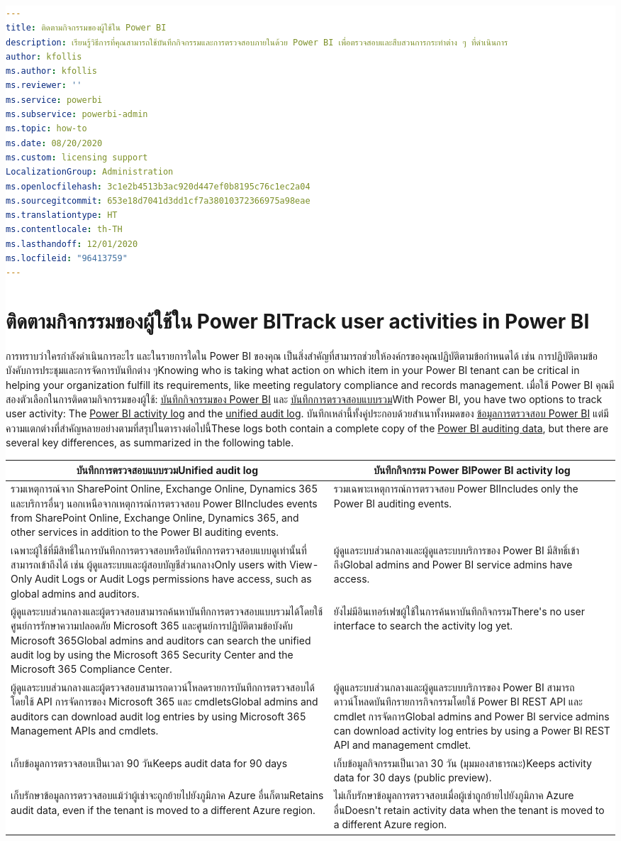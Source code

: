 ```yaml
---
title: ติดตามกิจกรรมของผู้ใช้ใน Power BI
description: เรียนรู้วิธีการที่คุณสามารถใช้บันทึกกิจกรรมและการตรวจสอบภายในด้วย Power BI เพื่อตรวจสอบและสืบสวนการกระทำต่าง ๆ ที่ดำเนินการ
author: kfollis
ms.author: kfollis
ms.reviewer: ''
ms.service: powerbi
ms.subservice: powerbi-admin
ms.topic: how-to
ms.date: 08/20/2020
ms.custom: licensing support
LocalizationGroup: Administration
ms.openlocfilehash: 3c1e2b4513b3ac920d447ef0b8195c76c1ec2a04
ms.sourcegitcommit: 653e18d7041d3dd1cf7a38010372366975a98eae
ms.translationtype: HT
ms.contentlocale: th-TH
ms.lasthandoff: 12/01/2020
ms.locfileid: "96413759"
---
```

# <a name="track-user-activities-in-power-bi"></a><span data-ttu-id="8a8a1-103">ติดตามกิจกรรมของผู้ใช้ใน Power BI</span><span class="sxs-lookup"><span data-stu-id="8a8a1-103">Track user activities in Power BI</span></span>

<span data-ttu-id="8a8a1-104">การทราบว่าใครกำลังดำเนินการอะไร และในรายการใดใน Power BI ของคุณ เป็นสิ่งสำคัญที่สามารถช่วยให้องค์กรของคุณปฏิบัติตามข้อกำหนดได้ เช่น การปฏิบัติตามข้อบังคับการประชุมและการจัดการบันทึกต่าง ๆ</span><span class="sxs-lookup"><span data-stu-id="8a8a1-104">Knowing who is taking what action on which item in your Power BI tenant can be critical in helping your organization fulfill its requirements, like meeting regulatory compliance and records management.</span></span> <span data-ttu-id="8a8a1-105">เมื่อใช้ Power BI คุณมีสองตัวเลือกในการติดตามกิจกรรมของผู้ใช้: [บันทึกกิจกรรมของ Power BI](#use-the-activity-log) และ [บันทึกการตรวจสอบแบบรวม](#use-the-audit-log)</span><span class="sxs-lookup"><span data-stu-id="8a8a1-105">With Power BI, you have two options to track user activity: The [Power BI activity log](#use-the-activity-log) and the [unified audit log](#use-the-audit-log).</span></span> <span data-ttu-id="8a8a1-106">บันทึกเหล่านี้ทั้งคู่ประกอบด้วยสำเนาทั้งหมดของ [ข้อมูลการตรวจสอบ Power BI](#operations-available-in-the-audit-and-activity-logs) แต่มีความแตกต่างที่สำคัญหลายอย่างตามที่สรุปในตารางต่อไปนี้</span><span class="sxs-lookup"><span data-stu-id="8a8a1-106">These logs both contain a complete copy of the [Power BI auditing data](#operations-available-in-the-audit-and-activity-logs), but there are several key differences, as summarized in the following table.</span></span>

| <span data-ttu-id="8a8a1-107">**บันทึกการตรวจสอบแบบรวม**</span><span class="sxs-lookup"><span data-stu-id="8a8a1-107">**Unified audit log**</span></span> | <span data-ttu-id="8a8a1-108">**บันทึกกิจกรรม Power BI**</span><span class="sxs-lookup"><span data-stu-id="8a8a1-108">**Power BI activity log**</span></span> |
| --- | --- |
| <span data-ttu-id="8a8a1-109">รวมเหตุการณ์จาก SharePoint Online, Exchange Online, Dynamics 365 และบริการอื่นๆ นอกเหนือจากเหตุการณ์การตรวจสอบ Power BI</span><span class="sxs-lookup"><span data-stu-id="8a8a1-109">Includes events from SharePoint Online, Exchange Online, Dynamics 365, and other services in addition to the Power BI auditing events.</span></span> | <span data-ttu-id="8a8a1-110">รวมเฉพาะเหตุการณ์การตรวจสอบ Power BI</span><span class="sxs-lookup"><span data-stu-id="8a8a1-110">Includes only the Power BI auditing events.</span></span> |
| <span data-ttu-id="8a8a1-111">เฉพาะผู้ใช้ที่มีสิทธิ์ในการบันทึกการตรวจสอบหรือบันทึกการตรวจสอบแบบดูเท่านั้นที่สามารถเข้าถึงได้ เช่น ผู้ดูแลระบบและผู้สอบบัญชีส่วนกลาง</span><span class="sxs-lookup"><span data-stu-id="8a8a1-111">Only users with View-Only Audit Logs or Audit Logs permissions have access, such as global admins and auditors.</span></span> | <span data-ttu-id="8a8a1-112">ผู้ดูแลระบบส่วนกลางและผู้ดูแลระบบบริการของ Power BI มีสิทธิ์เข้าถึง</span><span class="sxs-lookup"><span data-stu-id="8a8a1-112">Global admins and Power BI service admins have access.</span></span> |
| <span data-ttu-id="8a8a1-113">ผู้ดูแลระบบส่วนกลางและผู้ตรวจสอบสามารถค้นหาบันทึกการตรวจสอบแบบรวมได้โดยใช้ศูนย์การรักษาความปลอดภัย Microsoft 365 และศูนย์การปฏิบัติตามข้อบังคับ Microsoft 365</span><span class="sxs-lookup"><span data-stu-id="8a8a1-113">Global admins and auditors can search the unified audit log by using the Microsoft 365 Security Center and the Microsoft 365 Compliance Center.</span></span> | <span data-ttu-id="8a8a1-114">ยังไม่มีอินเทอร์เฟซผู้ใช้ในการค้นหาบันทึกกิจกรรม</span><span class="sxs-lookup"><span data-stu-id="8a8a1-114">There's no user interface to search the activity log yet.</span></span> |
| <span data-ttu-id="8a8a1-115">ผู้ดูแลระบบส่วนกลางและผู้ตรวจสอบสามารถดาวน์โหลดรายการบันทึกการตรวจสอบได้โดยใช้ API การจัดการของ Microsoft 365 และ cmdlets</span><span class="sxs-lookup"><span data-stu-id="8a8a1-115">Global admins and auditors can download audit log entries by using Microsoft 365 Management APIs and cmdlets.</span></span> | <span data-ttu-id="8a8a1-116">ผู้ดูแลระบบส่วนกลางและผู้ดูแลระบบบริการของ Power BI สามารถดาวน์โหลดบันทึกรายการกิจกรรมโดยใช้ Power BI REST API และ cmdlet การจัดการ</span><span class="sxs-lookup"><span data-stu-id="8a8a1-116">Global admins and Power BI service admins can download activity log entries by using a Power BI REST API and management cmdlet.</span></span> |
| <span data-ttu-id="8a8a1-117">เก็บข้อมูลการตรวจสอบเป็นเวลา 90 วัน</span><span class="sxs-lookup"><span data-stu-id="8a8a1-117">Keeps audit data for 90 days</span></span> | <span data-ttu-id="8a8a1-118">เก็บข้อมูลกิจกรรมเป็นเวลา 30 วัน (มุมมองสาธารณะ)</span><span class="sxs-lookup"><span data-stu-id="8a8a1-118">Keeps activity data for 30 days (public preview).</span></span> |
| <span data-ttu-id="8a8a1-119">เก็บรักษาข้อมูลการตรวจสอบแม้ว่าผู้เช่าจะถูกย้ายไปยังภูมิภาค Azure อื่นก็ตาม</span><span class="sxs-lookup"><span data-stu-id="8a8a1-119">Retains audit data, even if the tenant is moved to a different Azure region.</span></span> | <span data-ttu-id="8a8a1-120">ไม่เก็บรักษาข้อมูลการตรวจสอบเมื่อผู้เช่าถูกย้ายไปยังภูมิภาค Azure อื่น</span><span class="sxs-lookup"><span data-stu-id="8a8a1-120">Doesn't retain activity data when the tenant is moved to a different Azure region.</span></span> |
